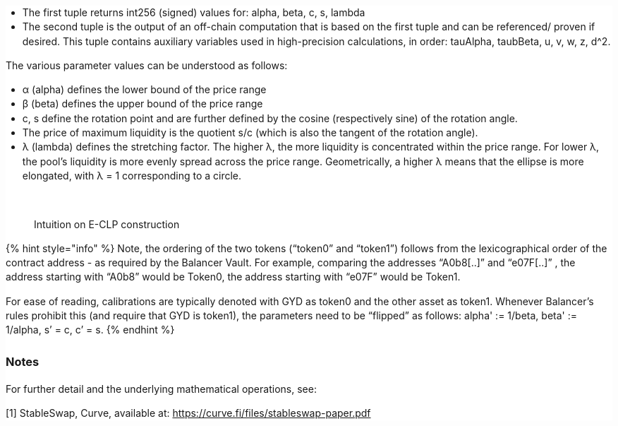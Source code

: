 * The first tuple returns int256 (signed) values for: alpha, beta, c, s, lambda
* The second tuple is the output of an off-chain computation that is based on the first tuple and can be referenced/ proven if desired. This tuple contains auxiliary variables used in high-precision calculations, in order: tauAlpha, taubBeta, u, v, w, z, d^2.

The various parameter values can be understood as follows:

* α (alpha) defines the lower bound of the price range
* β (beta) defines the upper bound of the price range
* c, s define the rotation point and are further defined by the cosine (respectively sine) of the rotation angle.
* The price of maximum liquidity is the quotient s/c (which is also the tangent of the rotation angle).
* λ (lambda) defines the stretching factor. The higher λ, the more liquidity is concentrated within the price range. For lower λ, the pool’s liquidity is more evenly spread across the price range. Geometrically, a higher λ means that the ellipse is more elongated, with λ = 1 corresponding to a circle.

<figure><img src="https://lh7-us.googleusercontent.com/7Mvl_CtmYuy9WFjhKT7TsXZvpNowu2tJRJ7-kCdeZvvPhuPnt5Iyr5S1afs_R04MVUe5x2ghEQJ22YJhDLYKTMAQ6z-K0QxnrTL4S2Gt3uK-UuICiqgbhND3C3JnGVb123hKuJrbKZwv-8dfxB9WN6I" alt=""><figcaption><p>Intuition on E-CLP construction</p></figcaption></figure>

{% hint style="info" %}
Note, the ordering of the two tokens (“token0” and “token1”) follows from the lexicographical order of the contract address - as required by the Balancer Vault. For example, comparing the addresses “A0b8\[..]” and “e07F\[..]” , the address starting with “A0b8” would be Token0, the address starting with “e07F” would be Token1.

For ease of reading, calibrations are typically denoted with GYD as token0 and the other asset as token1. Whenever Balancer’s rules prohibit this (and require that GYD is token1), the parameters need to be “flipped” as follows: alpha' := 1/beta, beta' := 1/alpha, s’ = c, c’ = s.
{% endhint %}

### Notes

For further detail and the underlying mathematical operations, see:

\[1] StableSwap, Curve, available at: https://curve.fi/files/stableswap-paper.pdf
